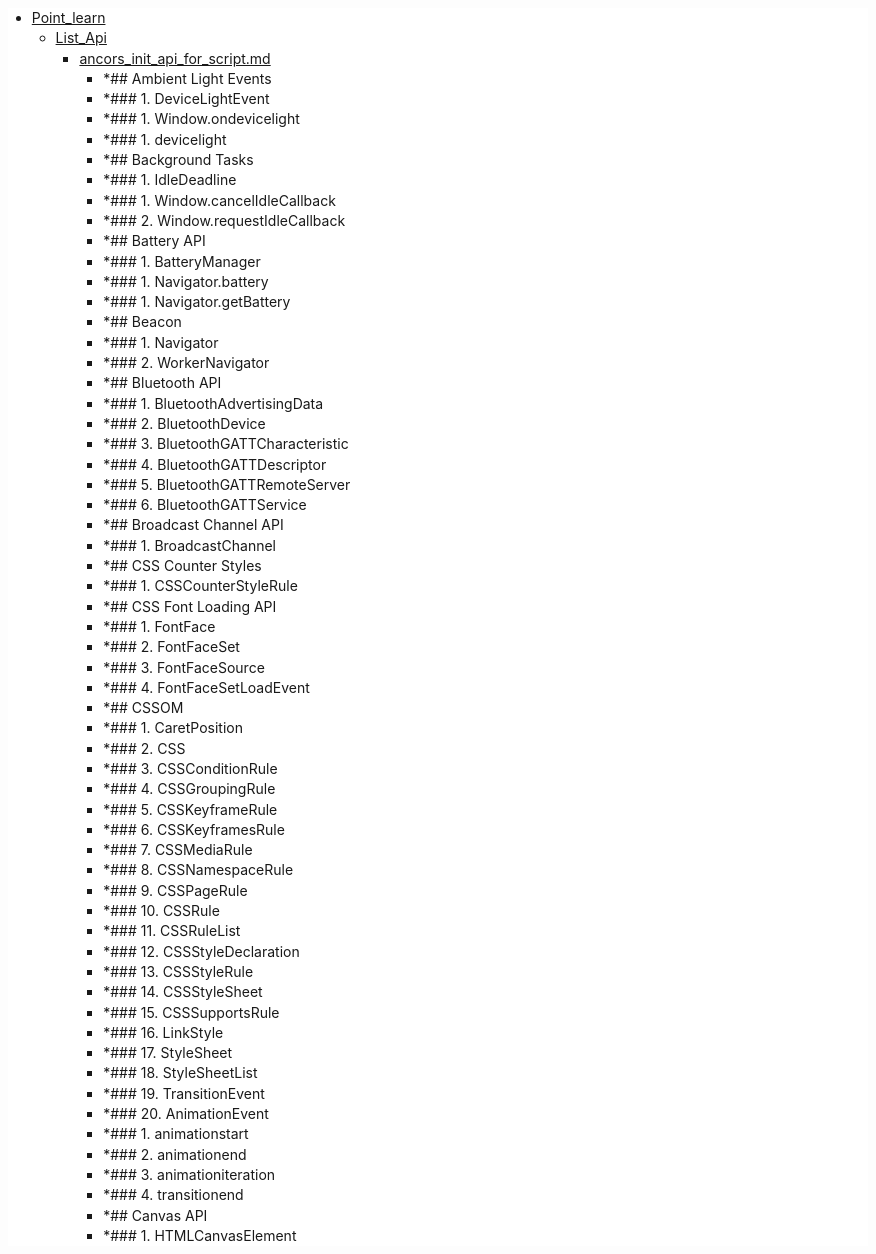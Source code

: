 - <a href = "E:\Node_projects\Node_Way\NBase\_Md\_Index\_WebJS\Content\Docs\MDN_docs_Web_API\Point_learn\cat.Point_learn\dir.Point_learn.md">Point_learn</a>
    - <a href = "E:\Node_projects\Node_Way\NBase\_Md\_Index\_WebJS\Content\Docs\MDN_docs_Web_API\Point_learn\List_Api\cat.List_Api\dir.List_Api.md">List_Api</a>
        - <a href = "E:\Node_projects\Node_Way\NBase\_Md\_Index\_WebJS\Content\Docs\MDN_docs_Web_API\Point_learn\List_Api\ancors_init_api_for_script.md">ancors_init_api_for_script.md</a>
            - *## Ambient Light Events
            - *### 1. DeviceLightEvent
            - *### 1. Window.ondevicelight
            - *### 1. devicelight
            - *## Background Tasks
            - *### 1. IdleDeadline
            - *### 1. Window.cancelIdleCallback
            - *### 2. Window.requestIdleCallback
            - *## Battery API
            - *### 1. BatteryManager
            - *### 1. Navigator.battery
            - *### 1. Navigator.getBattery
            - *## Beacon
            - *### 1. Navigator
            - *### 2. WorkerNavigator
            - *## Bluetooth API
            - *### 1. BluetoothAdvertisingData
            - *### 2. BluetoothDevice
            - *### 3. BluetoothGATTCharacteristic
            - *### 4. BluetoothGATTDescriptor
            - *### 5. BluetoothGATTRemoteServer
            - *### 6. BluetoothGATTService
            - *## Broadcast Channel API
            - *### 1. BroadcastChannel
            - *## CSS Counter Styles
            - *### 1. CSSCounterStyleRule
            - *## CSS Font Loading API
            - *### 1. FontFace
            - *### 2. FontFaceSet
            - *### 3. FontFaceSource
            - *### 4. FontFaceSetLoadEvent
            - *## CSSOM
            - *### 1. CaretPosition
            - *### 2. CSS
            - *### 3. CSSConditionRule
            - *### 4. CSSGroupingRule
            - *### 5. CSSKeyframeRule
            - *### 6. CSSKeyframesRule
            - *### 7. CSSMediaRule
            - *### 8. CSSNamespaceRule
            - *### 9. CSSPageRule
            - *### 10. CSSRule
            - *### 11. CSSRuleList
            - *### 12. CSSStyleDeclaration
            - *### 13. CSSStyleRule
            - *### 14. CSSStyleSheet
            - *### 15. CSSSupportsRule
            - *### 16. LinkStyle
            - *### 17. StyleSheet
            - *### 18. StyleSheetList
            - *### 19. TransitionEvent
            - *### 20. AnimationEvent
            - *### 1. animationstart
            - *### 2. animationend
            - *### 3. animationiteration
            - *### 4. transitionend
            - *## Canvas API
            - *### 1. HTMLCanvasElement